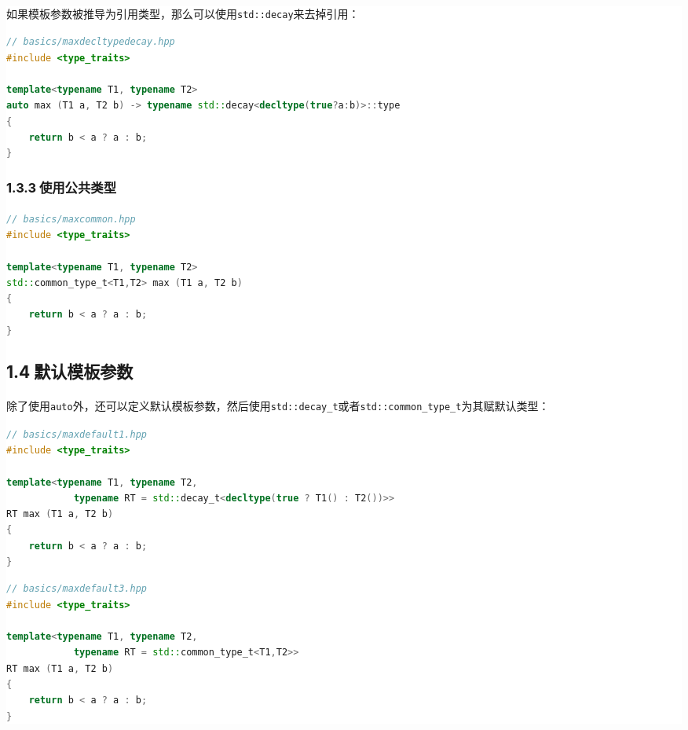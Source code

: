 如果模板参数被推导为引用类型，那么可以使用`std::decay`来去掉引用：

```cpp
// basics/maxdecltypedecay.hpp
#include <type_traits>

template<typename T1, typename T2>
auto max (T1 a, T2 b) -> typename std::decay<decltype(true?a:b)>::type
{
    return b < a ? a : b;
}
```

### 1.3.3 使用公共类型

```cpp
// basics/maxcommon.hpp
#include <type_traits>

template<typename T1, typename T2>
std::common_type_t<T1,T2> max (T1 a, T2 b)
{
    return b < a ? a : b;
}
```

## 1.4 默认模板参数

除了使用`auto`外，还可以定义默认模板参数，然后使用`std::decay_t`或者`std::common_type_t`为其赋默认类型：

```cpp
// basics/maxdefault1.hpp
#include <type_traits>

template<typename T1, typename T2,
            typename RT = std::decay_t<decltype(true ? T1() : T2())>>
RT max (T1 a, T2 b)
{
    return b < a ? a : b;
}
```

```cpp
// basics/maxdefault3.hpp
#include <type_traits>

template<typename T1, typename T2,
            typename RT = std::common_type_t<T1,T2>>
RT max (T1 a, T2 b)
{
    return b < a ? a : b;
}
```
